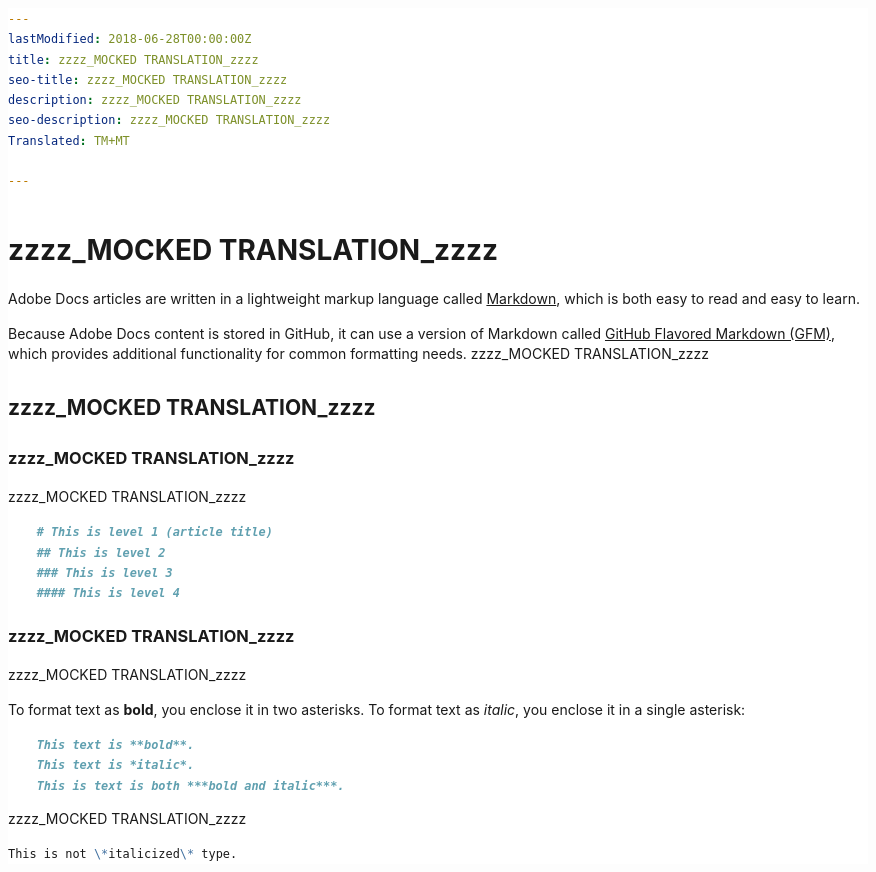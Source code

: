 ```yaml
---
lastModified: 2018-06-28T00:00:00Z
title: zzzz_MOCKED TRANSLATION_zzzz
seo-title: zzzz_MOCKED TRANSLATION_zzzz
description: zzzz_MOCKED TRANSLATION_zzzz
seo-description: zzzz_MOCKED TRANSLATION_zzzz
Translated: TM+MT

---
```


# zzzz_MOCKED TRANSLATION_zzzz

Adobe Docs articles are written in a lightweight markup language called [Markdown](https://daringfireball.net/projects/markdown/), which is both easy to read and easy to learn.

Because Adobe Docs content is stored in GitHub, it can use a version of Markdown called [GitHub Flavored Markdown (GFM)](https://help.github.com/categories/writing-on-github/), which provides additional functionality for common formatting needs. zzzz_MOCKED TRANSLATION_zzzz

## zzzz_MOCKED TRANSLATION_zzzz

### zzzz_MOCKED TRANSLATION_zzzz

zzzz_MOCKED TRANSLATION_zzzz

```markdown
    # This is level 1 (article title)
    ## This is level 2
    ### This is level 3
    #### This is level 4
```

### zzzz_MOCKED TRANSLATION_zzzz

zzzz_MOCKED TRANSLATION_zzzz

To format text as **bold**, you enclose it in two asterisks. To format text as *italic*, you enclose it in a single asterisk:

```markdown
    This text is **bold**.
    This text is *italic*.
    This is text is both ***bold and italic***.
```



zzzz_MOCKED TRANSLATION_zzzz

```markdown
This is not \*italicized\* type.
```
